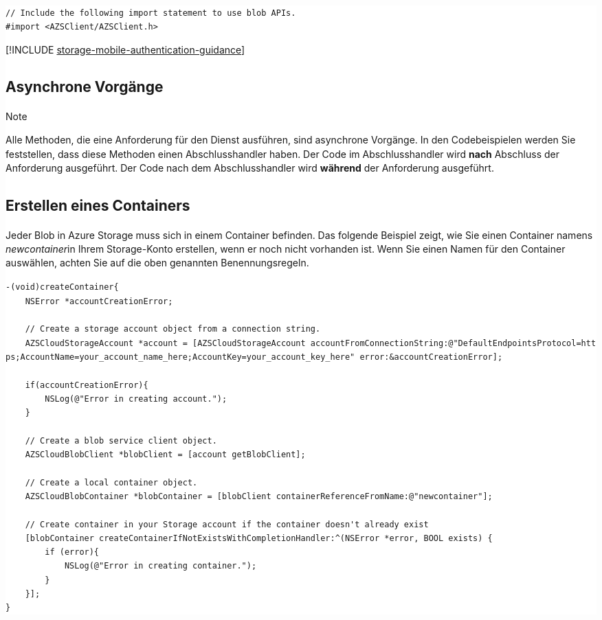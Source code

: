 ```objc
// Include the following import statement to use blob APIs.
#import <AZSClient/AZSClient.h>
```

[!INCLUDE [storage-mobile-authentication-guidance](../../includes/storage-mobile-authentication-guidance.md)]

## <a name="asynchronous-operations"></a>Asynchrone Vorgänge
> [!NOTE]
> Alle Methoden, die eine Anforderung für den Dienst ausführen, sind asynchrone Vorgänge. In den Codebeispielen werden Sie feststellen, dass diese Methoden einen Abschlusshandler haben. Der Code im Abschlusshandler wird **nach** Abschluss der Anforderung ausgeführt. Der Code nach dem Abschlusshandler wird **während** der Anforderung ausgeführt.
> 
> 

## <a name="create-a-container"></a>Erstellen eines Containers
Jeder Blob in Azure Storage muss sich in einem Container befinden. Das folgende Beispiel zeigt, wie Sie einen Container namens *newcontainer*in Ihrem Storage-Konto erstellen, wenn er noch nicht vorhanden ist. Wenn Sie einen Namen für den Container auswählen, achten Sie auf die oben genannten Benennungsregeln.

```objc
-(void)createContainer{
    NSError *accountCreationError;

    // Create a storage account object from a connection string.
    AZSCloudStorageAccount *account = [AZSCloudStorageAccount accountFromConnectionString:@"DefaultEndpointsProtocol=https;AccountName=your_account_name_here;AccountKey=your_account_key_here" error:&accountCreationError];

    if(accountCreationError){
        NSLog(@"Error in creating account.");
    }

    // Create a blob service client object.
    AZSCloudBlobClient *blobClient = [account getBlobClient];

    // Create a local container object.
    AZSCloudBlobContainer *blobContainer = [blobClient containerReferenceFromName:@"newcontainer"];

    // Create container in your Storage account if the container doesn't already exist
    [blobContainer createContainerIfNotExistsWithCompletionHandler:^(NSError *error, BOOL exists) {
        if (error){
            NSLog(@"Error in creating container.");
        }
    }];
}
```
